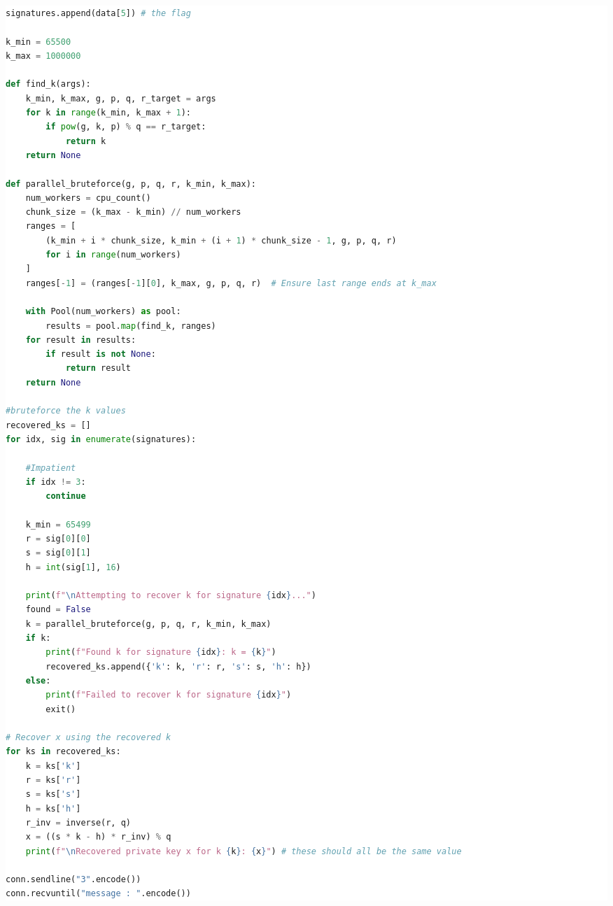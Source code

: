 ```python
signatures.append(data[5]) # the flag

k_min = 65500
k_max = 1000000

def find_k(args):
    k_min, k_max, g, p, q, r_target = args
    for k in range(k_min, k_max + 1):
        if pow(g, k, p) % q == r_target:
            return k
    return None

def parallel_bruteforce(g, p, q, r, k_min, k_max):
    num_workers = cpu_count()
    chunk_size = (k_max - k_min) // num_workers
    ranges = [
        (k_min + i * chunk_size, k_min + (i + 1) * chunk_size - 1, g, p, q, r)
        for i in range(num_workers)
    ]
    ranges[-1] = (ranges[-1][0], k_max, g, p, q, r)  # Ensure last range ends at k_max

    with Pool(num_workers) as pool:
        results = pool.map(find_k, ranges)
    for result in results:
        if result is not None:
            return result
    return None

#bruteforce the k values
recovered_ks = []
for idx, sig in enumerate(signatures): 

    #Impatient
    if idx != 3:
        continue

    k_min = 65499
    r = sig[0][0]
    s = sig[0][1]
    h = int(sig[1], 16)

    print(f"\nAttempting to recover k for signature {idx}...")
    found = False
    k = parallel_bruteforce(g, p, q, r, k_min, k_max)
    if k:
        print(f"Found k for signature {idx}: k = {k}")
        recovered_ks.append({'k': k, 'r': r, 's': s, 'h': h})
    else:
        print(f"Failed to recover k for signature {idx}")
        exit()

# Recover x using the recovered k
for ks in recovered_ks:
    k = ks['k']
    r = ks['r']
    s = ks['s']
    h = ks['h']
    r_inv = inverse(r, q)
    x = ((s * k - h) * r_inv) % q
    print(f"\nRecovered private key x for k {k}: {x}") # these should all be the same value

conn.sendline("3".encode())
conn.recvuntil("message : ".encode())
```